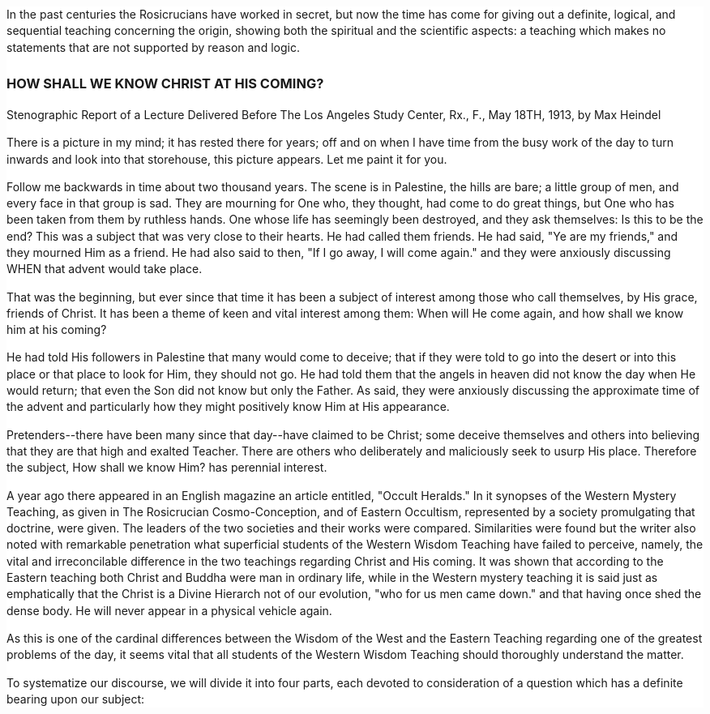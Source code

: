 In the past centuries the Rosicrucians have worked in secret, but now the time has come for giving out a definite, logical, and sequential teaching concerning the origin, showing both the spiritual and the scientific aspects: a teaching which makes no statements that are not supported by reason and logic. 

### <h3 id="how-shall-we-know-christ-at-his-coming">HOW SHALL WE KNOW CHRIST AT HIS COMING?</h3>

Stenographic Report of a Lecture Delivered Before The Los Angeles Study Center, Rx., F., May 18TH, 1913, by Max Heindel 

There is a picture in my mind; it has rested there for years; off and on when I have time from the busy work of the day to turn inwards and look into that storehouse, this picture appears. Let me paint it for you. 

Follow me backwards in time about two thousand years. The scene is in Palestine, the hills are bare; a little group of men, and every face in that group is sad. They are mourning for One who, they thought, had come to do great things, but One who has been taken from them by ruthless hands. One whose life has seemingly been destroyed, and they ask themselves: Is this to be the end? This was a subject that was very close to their hearts. He had called them friends. He had said, "Ye are my friends," and they mourned Him as a friend. He had also said to then, "If I go away, I will come again." and they were anxiously discussing WHEN that advent would take place. 

That was the beginning, but ever since that time it has been a subject of interest among those who call themselves, by His grace, friends of Christ. It has been a theme of keen and vital interest among them: When will He come again, and how shall we know him at his coming? 
 
He had told His followers in Palestine that many would come to deceive; that if they were told to go into the desert or into this place or that place to look for Him, they should not go. He had told them that the angels in heaven did not know the day when He would return; that even the Son did not know but only the Father. As said, they were anxiously discussing the approximate time of the advent and particularly how they might positively know Him at His appearance. 

Pretenders--there have been many since that day--have claimed to be Christ; some deceive themselves and others into believing that they are that high and exalted Teacher. There are others who deliberately and maliciously seek to usurp His place. Therefore the subject, How shall we know Him? has perennial interest. 

A year ago there appeared in an English magazine an article entitled, "Occult Heralds." In it synopses of the Western Mystery Teaching, as given in The Rosicrucian Cosmo-Conception, and of Eastern Occultism, represented by a society promulgating that doctrine, were given. The leaders of the two societies and their works were compared. Similarities were found but the writer also noted with remarkable penetration what superficial students of the Western Wisdom Teaching have failed to perceive, namely, the vital and irreconcilable difference in the two teachings regarding Christ and His coming. It was shown that according to the Eastern teaching both Christ and Buddha were man in ordinary life, while in the Western mystery teaching it is said just as emphatically that the Christ is a Divine Hierarch not of our evolution, "who for us men came down." and that having once shed the dense body. He will never appear in a physical vehicle again. 

As this is one of the cardinal differences between the Wisdom of the West and the Eastern Teaching regarding one of the greatest problems of the day, it seems vital that all students of the Western Wisdom Teaching should thoroughly understand the matter. 

To systematize our discourse, we will divide it into four parts, each devoted to consideration of a question which has a definite bearing upon our subject: 
